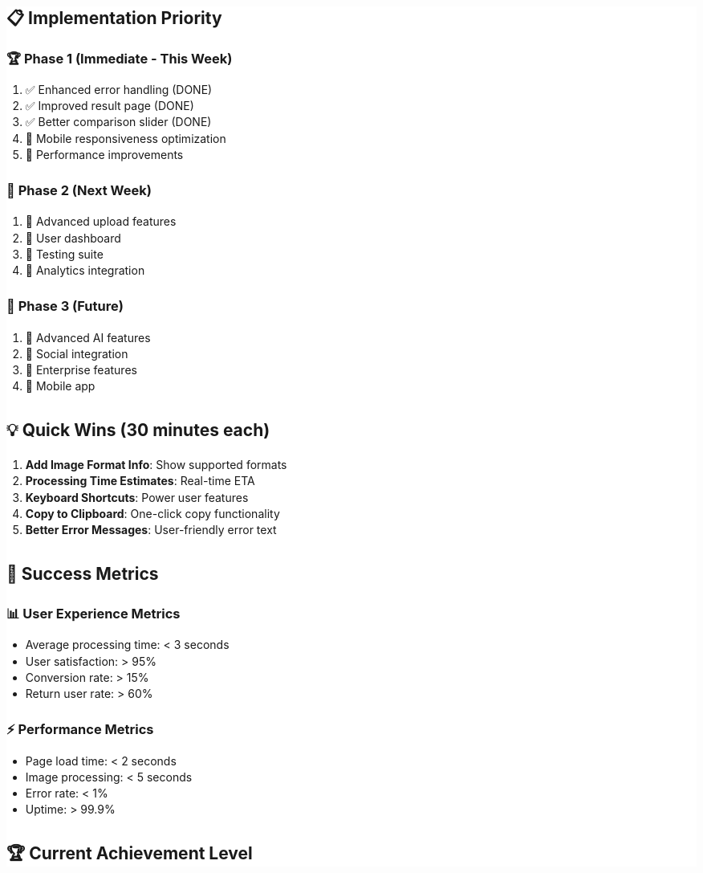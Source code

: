 ## 📋 **Implementation Priority**

### 🏆 **Phase 1 (Immediate - This Week)**

1. ✅ Enhanced error handling (DONE)
2. ✅ Improved result page (DONE)
3. ✅ Better comparison slider (DONE)
4. 🔄 Mobile responsiveness optimization
5. 🔄 Performance improvements

### 🚀 **Phase 2 (Next Week)**

1. 🔄 Advanced upload features
2. 🔄 User dashboard
3. 🔄 Testing suite
4. 🔄 Analytics integration

### 🌟 **Phase 3 (Future)**

1. 🔄 Advanced AI features
2. 🔄 Social integration
3. 🔄 Enterprise features
4. 🔄 Mobile app

## 💡 **Quick Wins (30 minutes each)**

1. **Add Image Format Info**: Show supported formats
2. **Processing Time Estimates**: Real-time ETA
3. **Keyboard Shortcuts**: Power user features
4. **Copy to Clipboard**: One-click copy functionality
5. **Better Error Messages**: User-friendly error text

## 🎯 **Success Metrics**

### 📊 **User Experience Metrics**

- Average processing time: < 3 seconds
- User satisfaction: > 95%
- Conversion rate: > 15%
- Return user rate: > 60%

### ⚡ **Performance Metrics**

- Page load time: < 2 seconds
- Image processing: < 5 seconds
- Error rate: < 1%
- Uptime: > 99.9%

## 🏆 **Current Achievement Level**
